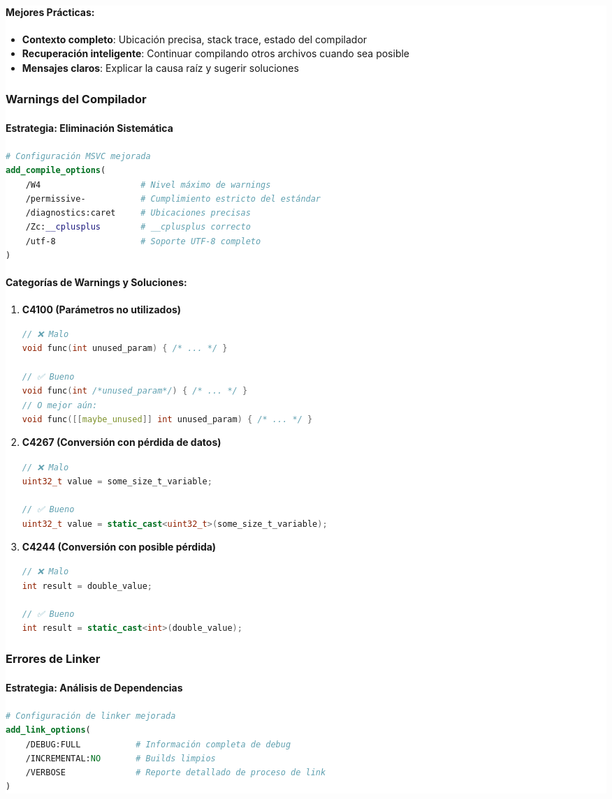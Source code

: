 #### Mejores Prácticas:
- **Contexto completo**: Ubicación precisa, stack trace, estado del compilador
- **Recuperación inteligente**: Continuar compilando otros archivos cuando sea posible
- **Mensajes claros**: Explicar la causa raíz y sugerir soluciones

### **Warnings del Compilador**

#### Estrategia: Eliminación Sistemática
```cmake
# Configuración MSVC mejorada
add_compile_options(
    /W4                    # Nivel máximo de warnings
    /permissive-           # Cumplimiento estricto del estándar
    /diagnostics:caret     # Ubicaciones precisas
    /Zc:__cplusplus        # __cplusplus correcto
    /utf-8                 # Soporte UTF-8 completo
)
```

#### Categorías de Warnings y Soluciones:

1. **C4100 (Parámetros no utilizados)**
   ```cpp
   // ❌ Malo
   void func(int unused_param) { /* ... */ }

   // ✅ Bueno
   void func(int /*unused_param*/) { /* ... */ }
   // O mejor aún:
   void func([[maybe_unused]] int unused_param) { /* ... */ }
   ```

2. **C4267 (Conversión con pérdida de datos)**
   ```cpp
   // ❌ Malo
   uint32_t value = some_size_t_variable;

   // ✅ Bueno
   uint32_t value = static_cast<uint32_t>(some_size_t_variable);
   ```

3. **C4244 (Conversión con posible pérdida)**
   ```cpp
   // ❌ Malo
   int result = double_value;

   // ✅ Bueno
   int result = static_cast<int>(double_value);
   ```

### **Errores de Linker**

#### Estrategia: Análisis de Dependencias
```cmake
# Configuración de linker mejorada
add_link_options(
    /DEBUG:FULL           # Información completa de debug
    /INCREMENTAL:NO       # Builds limpios
    /VERBOSE              # Reporte detallado de proceso de link
)
```
